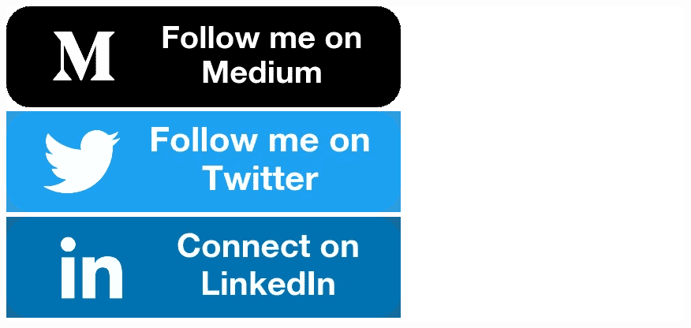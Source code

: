 [![](img/361f4e94e2004c63ff7ad40d3508d051.png)](http://medium.com/@lazar.gugleta)[![](img/f741e38b33e14bcb84de599939533b54.png)](https://twitter.com/LazarGugleta)[![](img/4be80796da84a6ce0d0e48abc1800a24.png)](https://www.linkedin.com/in/lazargugleta/)